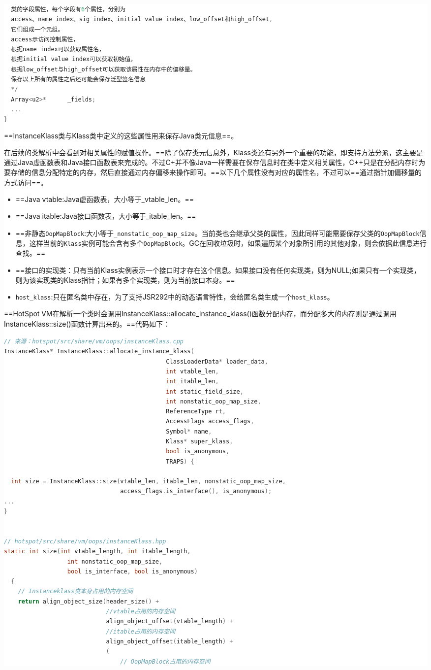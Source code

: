 ```c
  类的字段属性，每个字段有6个属性，分别为
  access、name index、sig index、initial value index、low_offset和high_offset,
  它们组成一个元组。
  access示访问控制属性，
  根据name index可以获取属性名，
  根据initial value index可以获取初始值，
  根据low_offset与high_offset可以获取该属性在内存中的偏移量。
  保存以上所有的属性之后还可能会保存泛型签名信息
  */
  Array<u2>*      _fields;
  ...
}
```

==InstanceKlass类与Klass类中定义的这些属性用来保存Java类元信息==。

在后续的类解析中会看到对相关属性的赋值操作。==除了保存类元信息外，Klass类还有另外一个重要的功能，即支持方法分派，这主要是通过Java虚函数表和Java接口函数表来完成的。不过C+并不像Java一样需要在保存信息时在类中定义相关属性，C++只是在分配内存时为要存储的信息分配特定的内存，然后直接通过内存偏移来操作即可。==以下几个属性没有对应的属性名，不过可以==通过指针加偏移量的方式访问==。

- ==Java vtable:Java虚函数表，大小等于\_vtable_len。==
- ==Java itable:Java接口函数表，大小等于\_itable_len。==
- ==非静态`OopMapBlock`:大小等于`_nonstatic_oop_map_size`。当前类也会继承父类的属性，因此同样可能需要保存父类的`OopMapBlock`信息，这样当前的`Klass`实例可能会含有多个`OopMapBlock`。GC在回收垃圾时，如果遍历某个对象所引用的其他对象，则会依据此信息进行查找。==

- ==接口的实现类：只有当前Klass实例表示一个接口时才存在这个信息。如果接口没有任何实现类，则为NULL;如果只有一个实现类，则为该实现类的Klass指针；如果有多个实现类，则为当前接口本身。==
- `host_klass`:只在匿名类中存在，为了支持JSR292中的动态语言特性，会给匿名类生成一个`host_klass`。

==HotSpot VM在解析一个类时会调用InstanceKlass::allocate_instance_klass()函数分配内存，而分配多大的内存则是通过调用InstanceKlass::size()函数计算出来的。==代码如下：

```c
// 来源：hotspot/src/share/vm/oops/instanceKlass.cpp
InstanceKlass* InstanceKlass::allocate_instance_klass(
                                              ClassLoaderData* loader_data,
                                              int vtable_len,
                                              int itable_len,
                                              int static_field_size,
                                              int nonstatic_oop_map_size,
                                              ReferenceType rt,
                                              AccessFlags access_flags,
                                              Symbol* name,
                                              Klass* super_klass,
                                              bool is_anonymous,
                                              TRAPS) {

  int size = InstanceKlass::size(vtable_len, itable_len, nonstatic_oop_map_size,
                                 access_flags.is_interface(), is_anonymous);
...
}


// hotspot/src/share/vm/oops/instanceKlass.hpp 
static int size(int vtable_length, int itable_length,
                  int nonstatic_oop_map_size,
                  bool is_interface, bool is_anonymous)
  {
    // Instanceklass类本身占用的内存空间
    return align_object_size(header_size() +
                             //vtable占用的内存空间
                             align_object_offset(vtable_length) +
                             //itable占用的内存空间
                             align_object_offset(itable_length) +
                             (
                                 // OopMapBlock占用的内存空间
```